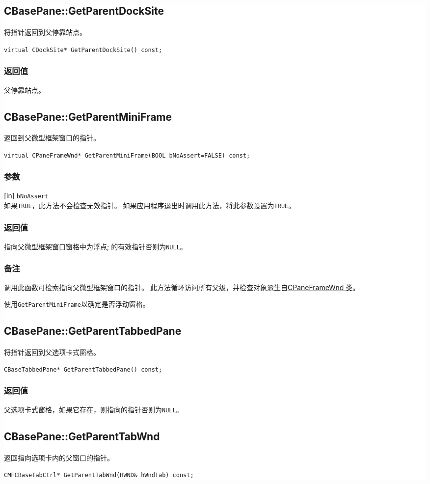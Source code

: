 ##  <a name="getparentdocksite"></a>  CBasePane::GetParentDockSite  
 将指针返回到父停靠站点。  
  
```  
virtual CDockSite* GetParentDockSite() const;  
```  
  
### <a name="return-value"></a>返回值  
 父停靠站点。  
  
##  <a name="getparentminiframe"></a>  CBasePane::GetParentMiniFrame  
 返回到父微型框架窗口的指针。  
  
```  
virtual CPaneFrameWnd* GetParentMiniFrame(BOOL bNoAssert=FALSE) const;  
```  
  
### <a name="parameters"></a>参数  
 [in] `bNoAssert`  
 如果`TRUE`，此方法不会检查无效指针。 如果应用程序退出时调用此方法，将此参数设置为`TRUE`。  
  
### <a name="return-value"></a>返回值  
 指向父微型框架窗口窗格中为浮点; 的有效指针否则为`NULL`。  
  
### <a name="remarks"></a>备注  
 调用此函数可检索指向父微型框架窗口的指针。 此方法循环访问所有父级，并检查对象派生自[CPaneFrameWnd 类](../../mfc/reference/cpaneframewnd-class.md)。  
  
 使用`GetParentMiniFrame`以确定是否浮动窗格。  
  
##  <a name="getparenttabbedpane"></a>  CBasePane::GetParentTabbedPane  
 将指针返回到父选项卡式窗格。  
  
```  
CBaseTabbedPane* GetParentTabbedPane() const;  
```  
  
### <a name="return-value"></a>返回值  
 父选项卡式窗格，如果它存在，则指向的指针否则为`NULL`。  
  
##  <a name="getparenttabwnd"></a>  CBasePane::GetParentTabWnd  
 返回指向选项卡内的父窗口的指针。  
  
```  
CMFCBaseTabCtrl* GetParentTabWnd(HWND& hWndTab) const;  
```  
  